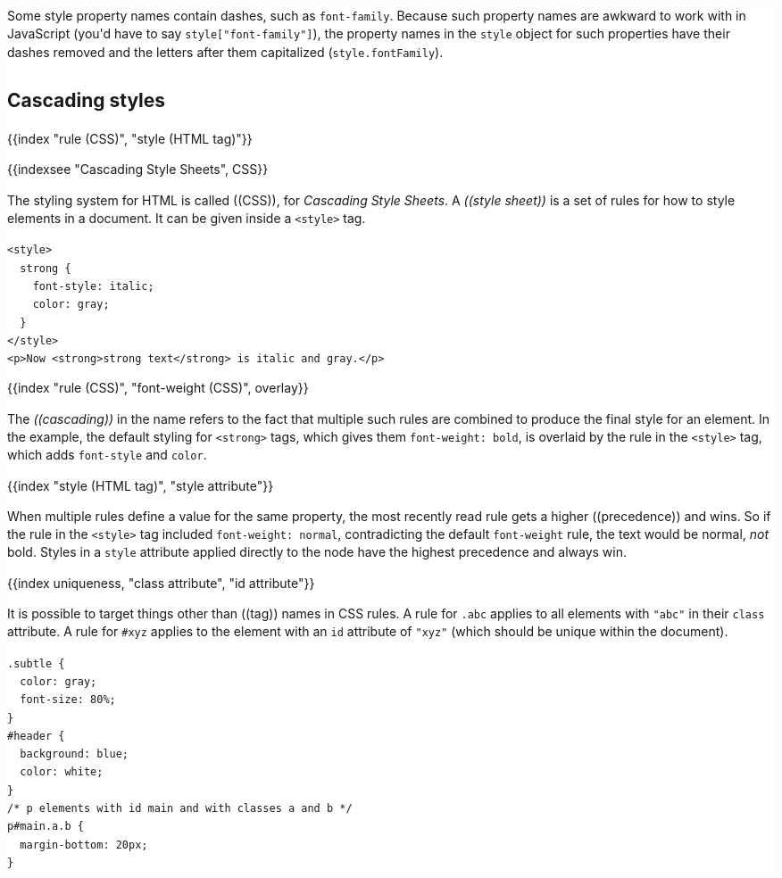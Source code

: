 Some style property names contain dashes, such as `font-family`.
Because such property names are awkward to work with in JavaScript
(you'd have to say `style["font-family"]`), the property names in the
`style` object for such properties have their dashes removed and the
letters after them capitalized (`style.fontFamily`).

## Cascading styles

{{index "rule (CSS)", "style (HTML tag)"}}

{{indexsee "Cascading Style Sheets", CSS}}

The styling system for HTML is called ((CSS)), for _Cascading Style
Sheets_. A _((style sheet))_ is a set of rules for how to style
elements in a document. It can be given inside a `<style>` tag.

```{lang: "text/html"}
<style>
  strong {
    font-style: italic;
    color: gray;
  }
</style>
<p>Now <strong>strong text</strong> is italic and gray.</p>
```

{{index "rule (CSS)", "font-weight (CSS)", overlay}}

The _((cascading))_ in the name refers to the fact that multiple such
rules are combined to produce the final style for an element. In the
example, the default styling for `<strong>` tags, which gives them
`font-weight: bold`, is overlaid by the rule in the `<style>` tag,
which adds `font-style` and `color`.

{{index "style (HTML tag)", "style attribute"}}

When multiple rules define a value for the same property, the most
recently read rule gets a higher ((precedence)) and wins. So if the
rule in the `<style>` tag included `font-weight: normal`,
contradicting the default `font-weight` rule, the text would be
normal, _not_ bold. Styles in a `style` attribute applied directly to
the node have the highest precedence and always win.

{{index uniqueness, "class attribute", "id attribute"}}

It is possible to target things other than ((tag)) names in CSS rules.
A rule for `.abc` applies to all elements with `"abc"` in their `class`
attribute. A rule for `#xyz` applies to the element with an `id`
attribute of `"xyz"` (which should be unique within the document).

```{lang: "text/css"}
.subtle {
  color: gray;
  font-size: 80%;
}
#header {
  background: blue;
  color: white;
}
/* p elements with id main and with classes a and b */
p#main.a.b {
  margin-bottom: 20px;
}
```
